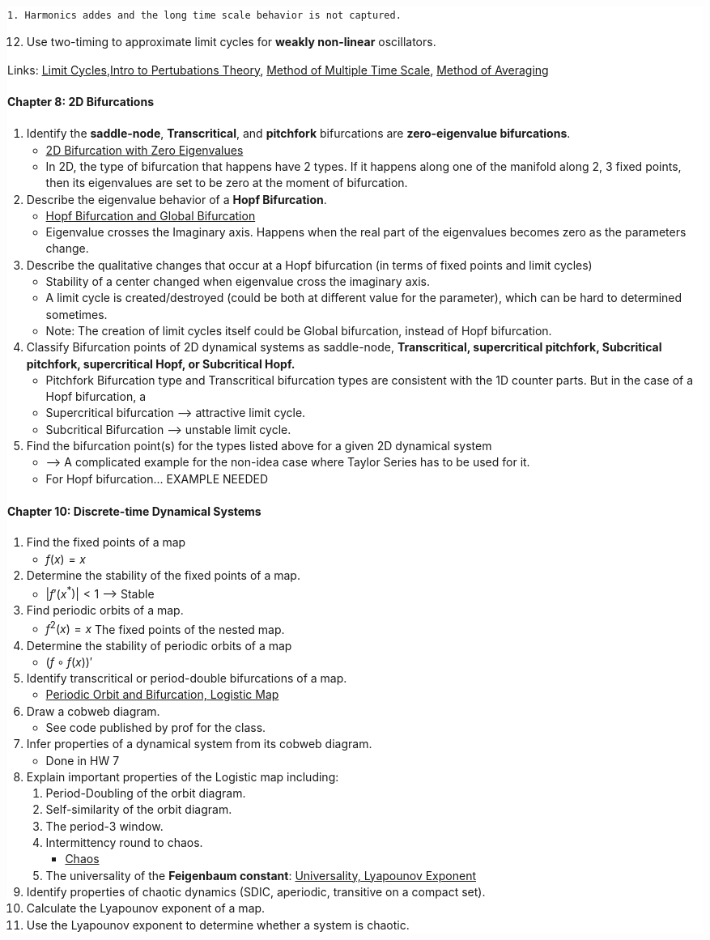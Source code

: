 	1. Harmonics addes and the long time scale behavior is not captured. 
12. Use two-timing to approximate limit cycles for **weakly non-linear** oscillators. 

Links: 
[Limit Cycles](Limit%20Cycles.md),[Intro to Pertubations Theory](Intro%20to%20Pertubations%20Theory.md), [Method of Multiple Time Scale](Method%20of%20Multiple%20Time%20Scale.md), [Method of Averaging](Method%20of%20Averaging.md)

#### Chapter 8: 2D Bifurcations 
1. Identify the **saddle-node**, **Transcritical**, and **pitchfork** bifurcations are **zero-eigenvalue bifurcations**. 
	* [2D Bifurcation with Zero Eigenvalues](2D%20Bifurcation%20with%20Zero%20Eigenvalues.md)
	* In 2D, the type of bifurcation that happens have 2 types. If it happens along one of the manifold along 2, 3 fixed points, then its eigenvalues are set to be zero at the moment of bifurcation. 
1. Describe the eigenvalue behavior of a **Hopf Bifurcation**.
	* [Hopf Bifurcation and Global Bifurcation](Hopf%20Bifurcation%20and%20Global%20Bifurcation.md)
	* Eigenvalue crosses the Imaginary axis. Happens when the real part of the eigenvalues becomes zero as the parameters change.
2. Describe the qualitative changes that occur at a Hopf bifurcation (in terms of fixed points and limit cycles)
	* Stability of a center changed when eigenvalue cross the imaginary axis.
	* A limit cycle is created/destroyed (could be both at different value for the parameter), which can be hard to determined sometimes.
	* Note: The creation of limit cycles itself could be Global bifurcation, instead of Hopf bifurcation.
1. Classify Bifurcation points of 2D dynamical systems as saddle-node, **Transcritical, supercritical pitchfork, Subcritical pitchfork, supercritical Hopf, or Subcritical Hopf.**
	* Pitchfork Bifurcation type and Transcritical bifurcation types are consistent with the 1D counter parts. But in the case of a Hopf bifurcation, a 
	* Supercritical bifurcation --> attractive limit cycle.
	* Subcritical Bifurcation --> unstable limit cycle.
2. Find the bifurcation point(s) for the types listed above for a given 2D dynamical system
	* [](2D%20Bifurcation%20with%20Zero%20Eigenvalues.md#Example%202%20Pitchfork%20Bifurcation) --> A complicated example for the non-idea case where Taylor Series has to be used for it.
	* For Hopf bifurcation... EXAMPLE NEEDED

#### Chapter 10: Discrete-time Dynamical Systems
1. Find the fixed points of a map
	* $f(x) = x$
2. Determine the stability of the fixed points of a map. 
	* $|f'(x^*)| < 1$ --> Stable
1. Find periodic orbits of a map. 
	* $f^2(x) = x$ The fixed points of the nested map. 
1. Determine the stability of periodic orbits of a map 
    * $(f\circ f(x))'$ 
3. Identify transcritical or period-double bifurcations of a map. 
	* [Periodic Orbit and Bifurcation, Logistic Map](Periodic%20Orbit%20and%20Bifurcation,%20Logistic%20Map.md)
1. Draw a cobweb diagram. 
	* See code published by prof for the class. 
1. Infer properties of a dynamical system from its cobweb diagram. 
	* Done in HW 7
1. Explain important properties of the Logistic map including: 
	1. Period-Doubling of the orbit diagram.
	3. Self-similarity of the orbit diagram. 
	4. The period-3 window.
	5. Intermittency round to chaos.
		* [Chaos](Chaos.md)
	1. The universality of the **Feigenbaum constant**: [Universality, Lyapounov Exponent](Universality,%20Lyapounov%20Exponent.md)
1. Identify properties of chaotic dynamics (SDIC, aperiodic, transitive on a compact set).
2. Calculate the Lyapounov exponent of a map.
3. Use the Lyapounov exponent to determine whether a system is chaotic.
